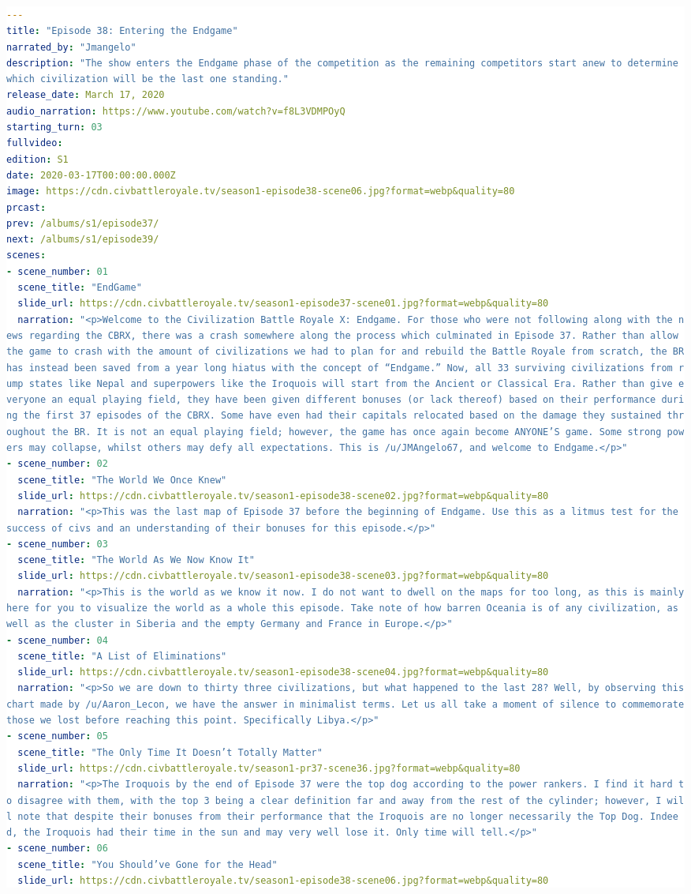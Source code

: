 ```yaml
---
title: "Episode 38: Entering the Endgame"
narrated_by: "Jmangelo"
description: "The show enters the Endgame phase of the competition as the remaining competitors start anew to determine which civilization will be the last one standing."
release_date: March 17, 2020
audio_narration: https://www.youtube.com/watch?v=f8L3VDMPOyQ
starting_turn: 03
fullvideo:
edition: S1
date: 2020-03-17T00:00:00.000Z
image: https://cdn.civbattleroyale.tv/season1-episode38-scene06.jpg?format=webp&quality=80
prcast:
prev: /albums/s1/episode37/
next: /albums/s1/episode39/
scenes:
- scene_number: 01
  scene_title: "EndGame"
  slide_url: https://cdn.civbattleroyale.tv/season1-episode37-scene01.jpg?format=webp&quality=80
  narration: "<p>Welcome to the Civilization Battle Royale X: Endgame. For those who were not following along with the news regarding the CBRX, there was a crash somewhere along the process which culminated in Episode 37. Rather than allow the game to crash with the amount of civilizations we had to plan for and rebuild the Battle Royale from scratch, the BR has instead been saved from a year long hiatus with the concept of “Endgame.” Now, all 33 surviving civilizations from rump states like Nepal and superpowers like the Iroquois will start from the Ancient or Classical Era. Rather than give everyone an equal playing field, they have been given different bonuses (or lack thereof) based on their performance during the first 37 episodes of the CBRX. Some have even had their capitals relocated based on the damage they sustained throughout the BR. It is not an equal playing field; however, the game has once again become ANYONE’S game. Some strong powers may collapse, whilst others may defy all expectations. This is /u/JMAngelo67, and welcome to Endgame.</p>"
- scene_number: 02
  scene_title: "The World We Once Knew"
  slide_url: https://cdn.civbattleroyale.tv/season1-episode38-scene02.jpg?format=webp&quality=80
  narration: "<p>This was the last map of Episode 37 before the beginning of Endgame. Use this as a litmus test for the success of civs and an understanding of their bonuses for this episode.</p>"
- scene_number: 03
  scene_title: "The World As We Now Know It"
  slide_url: https://cdn.civbattleroyale.tv/season1-episode38-scene03.jpg?format=webp&quality=80
  narration: "<p>This is the world as we know it now. I do not want to dwell on the maps for too long, as this is mainly here for you to visualize the world as a whole this episode. Take note of how barren Oceania is of any civilization, as well as the cluster in Siberia and the empty Germany and France in Europe.</p>"
- scene_number: 04
  scene_title: "A List of Eliminations"
  slide_url: https://cdn.civbattleroyale.tv/season1-episode38-scene04.jpg?format=webp&quality=80
  narration: "<p>So we are down to thirty three civilizations, but what happened to the last 28? Well, by observing this chart made by /u/Aaron_Lecon, we have the answer in minimalist terms. Let us all take a moment of silence to commemorate those we lost before reaching this point. Specifically Libya.</p>"
- scene_number: 05
  scene_title: "The Only Time It Doesn’t Totally Matter"
  slide_url: https://cdn.civbattleroyale.tv/season1-pr37-scene36.jpg?format=webp&quality=80
  narration: "<p>The Iroquois by the end of Episode 37 were the top dog according to the power rankers. I find it hard to disagree with them, with the top 3 being a clear definition far and away from the rest of the cylinder; however, I will note that despite their bonuses from their performance that the Iroquois are no longer necessarily the Top Dog. Indeed, the Iroquois had their time in the sun and may very well lose it. Only time will tell.</p>"
- scene_number: 06
  scene_title: "You Should’ve Gone for the Head"
  slide_url: https://cdn.civbattleroyale.tv/season1-episode38-scene06.jpg?format=webp&quality=80
```